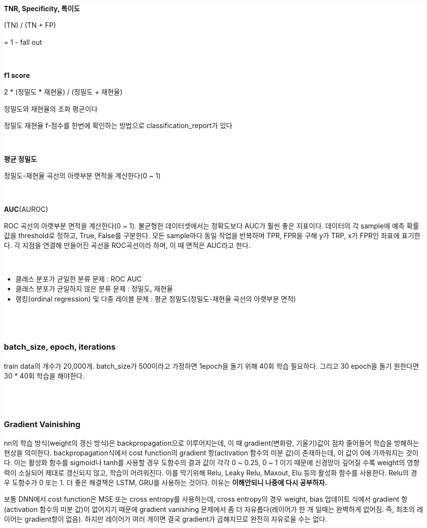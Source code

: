 **TNR, Specificity, 특이도**

(TN) / (TN + FP)

 = 1 - fall out

</br>

**f1 score**

2 * (정밀도 * 재현율) / (정밀도 + 재현율)

정밀도와 재현율의 조화 평균이다

정밀도 재현율 f-점수를 한번에 확인하는 방법으로 classification_report가 있다

</br>

**평균 정밀도**

정밀도-재현율 곡선의 아랫부분 면적을 계산한다(0 ~ 1)

</br>

**AUC**(AUROC)

ROC 곡선의 아랫부분 면적을 계산한다(0 ~ 1). 불균형한 데이터셋에서는 정확도보다 AUC가 훨씬 좋은 지표이다. 데이터의 각 sample에 예측 확률 값을 threshold로 정하고, True, False를 구분한다. 모든 sample마다 동일 작업을 반복하며 TPR, FPR을 구해 y가 TRP, x가 FPR인 좌표에 표기한다. 각 지점을 연결해 만들어진 곡선을 ROC곡선이라 하며, 이 때 면적은 AUC라고 한다.

</br>

* 클래스 분포가 균일한 분류 문제 : ROC AUC
* 클래스 분포가 균일하지 않은 분류 문제 : 정밀도, 재현율
* 랭킹(ordinal regression) 및 다중 레이블 문제 : 평균 정밀도(정밀도-재현율 곡선의 아랫부분 면적)

</br>

</br>

### batch_size, epoch, iterations

train data의 개수가 20,000개. batch_size가 500이라고 가정하면 1epoch을 돌기 위해 40회 학습 필요하다. 그리고 30 epoch을 돌기 원한다면 30 * 40회 학습을 해야한다.

</br>

</br>

### Gradient Vainishing

nn의 학습 방식(weight의 갱신 방식)은 backpropagation으로 이루어지는데, 이 때 gradient(변화량, 기울기)값이 점차 줄어들어 학습을 방해하는 현상을 의미한다. backpropagation식에서 cost function의 gradient 항(activation 함수의 미분 값)이 존재하는데, 이 값이 0에 가까워지는 것이다. 이는 활성화 함수를 sigmoid나 tanh를 사용할 경우 도함수의 결과 값이 각각 0 ~ 0.25, 0 ~ 1 이기 때문에 신경망이 깊어질 수록 weight의 영향력이 소실되어 제대로 갱신되지 않고, 학습이 어려워진다. 이를 막기위해 Relu, Leaky Relu, Maxout, Elu 등의 활성화 함수를 사용한다. Relu의 경우 도함수가 0 또는 1. 더 좋은 해결책은 LSTM, GRU를 사용하는 것이다. 이유는 **이해안되니 나중에 다시 공부하자.**

보통 DNN에서 cost function은 MSE 또는 cross entropy를 사용하는데, cross entropy의 경우 weight, bias 업데이트 식에서 gradient 항(activation 함수의 미분 값)이 없어지기 때문에 gradient vanishing 문제에서 좀 더 자유롭다(레이어가 한 개 일때는 완벽하게 없어짐. 즉, 최초의 레이어는 gradient항이 없음). 하지만 레이어가 여러 개이면 결국 gradient가 곱해지므로 완전히 자유로울 수는 없다.
